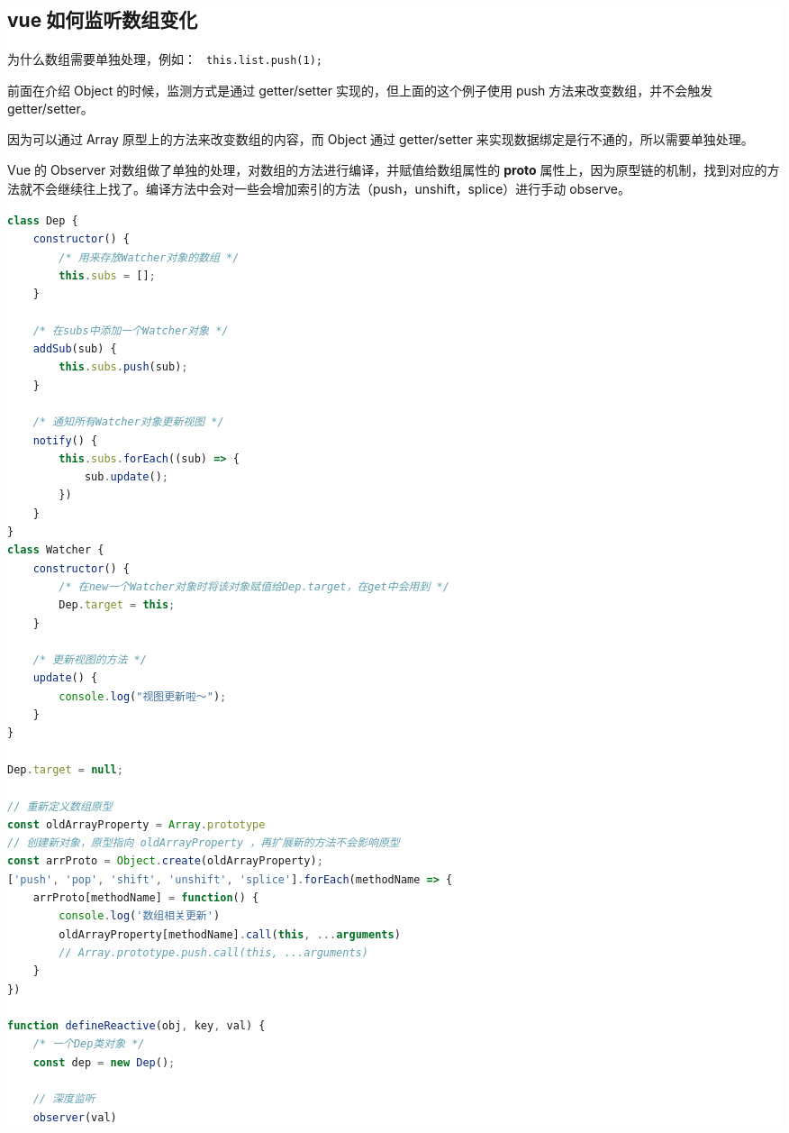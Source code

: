 
## vue 如何监听数组变化
为什么数组需要单独处理，例如：
``` this.list.push(1);```

前面在介绍 Object 的时候，监测方式是通过 getter/setter 实现的，但上面的这个例子使用 push 方法来改变数组，并不会触发 getter/setter。

因为可以通过 Array 原型上的方法来改变数组的内容，而 Object 通过 getter/setter 来实现数据绑定是行不通的，所以需要单独处理。

Vue 的 Observer 对数组做了单独的处理，对数组的方法进行编译，并赋值给数组属性的 __proto__ 属性上，因为原型链的机制，找到对应的方法就不会继续往上找了。编译方法中会对一些会增加索引的方法（push，unshift，splice）进行手动 observe。

```javascript
class Dep {
	constructor() {
		/* 用来存放Watcher对象的数组 */
		this.subs = [];
	}

	/* 在subs中添加一个Watcher对象 */
	addSub(sub) {
		this.subs.push(sub);
	}

	/* 通知所有Watcher对象更新视图 */
	notify() {
		this.subs.forEach((sub) => {
			sub.update();
		})
	}
}
class Watcher {
	constructor() {
		/* 在new一个Watcher对象时将该对象赋值给Dep.target，在get中会用到 */
		Dep.target = this;
	}

	/* 更新视图的方法 */
	update() {
		console.log("视图更新啦～");
	}
}

Dep.target = null;

// 重新定义数组原型
const oldArrayProperty = Array.prototype
// 创建新对象，原型指向 oldArrayProperty ，再扩展新的方法不会影响原型
const arrProto = Object.create(oldArrayProperty);
['push', 'pop', 'shift', 'unshift', 'splice'].forEach(methodName => {
	arrProto[methodName] = function() {
		console.log('数组相关更新')
		oldArrayProperty[methodName].call(this, ...arguments)
		// Array.prototype.push.call(this, ...arguments)
	}
})

function defineReactive(obj, key, val) {
	/* 一个Dep类对象 */
	const dep = new Dep();

	// 深度监听
	observer(val)
```